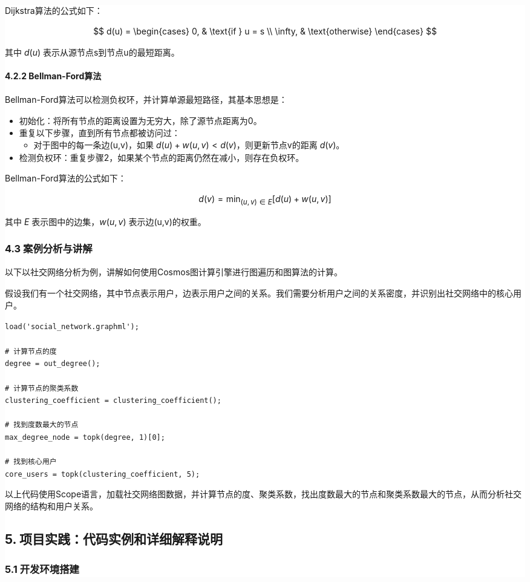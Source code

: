 Dijkstra算法的公式如下：

$$
d(u) = \begin{cases} 
0, & \text{if } u = s \\
\infty, & \text{otherwise} 
\end{cases}
$$

其中 $d(u)$ 表示从源节点s到节点u的最短距离。

#### 4.2.2 Bellman-Ford算法

Bellman-Ford算法可以检测负权环，并计算单源最短路径，其基本思想是：

- 初始化：将所有节点的距离设置为无穷大，除了源节点距离为0。
- 重复以下步骤，直到所有节点都被访问过：
  - 对于图中的每一条边(u,v)，如果 $d(u) + w(u,v) < d(v)$，则更新节点v的距离 $d(v)$。
- 检测负权环：重复步骤2，如果某个节点的距离仍然在减小，则存在负权环。

Bellman-Ford算法的公式如下：

$$
d(v) = \min_{(u,v) \in E} [d(u) + w(u,v)]
$$

其中 $E$ 表示图中的边集，$w(u,v)$ 表示边(u,v)的权重。

### 4.3 案例分析与讲解

以下以社交网络分析为例，讲解如何使用Cosmos图计算引擎进行图遍历和图算法的计算。

假设我们有一个社交网络，其中节点表示用户，边表示用户之间的关系。我们需要分析用户之间的关系密度，并识别出社交网络中的核心用户。

```scope
load('social_network.graphml');

# 计算节点的度
degree = out_degree();

# 计算节点的聚类系数
clustering_coefficient = clustering_coefficient();

# 找到度数最大的节点
max_degree_node = topk(degree, 1)[0];

# 找到核心用户
core_users = topk(clustering_coefficient, 5);
```

以上代码使用Scope语言，加载社交网络图数据，并计算节点的度、聚类系数，找出度数最大的节点和聚类系数最大的节点，从而分析社交网络的结构和用户关系。

## 5. 项目实践：代码实例和详细解释说明

### 5.1 开发环境搭建
